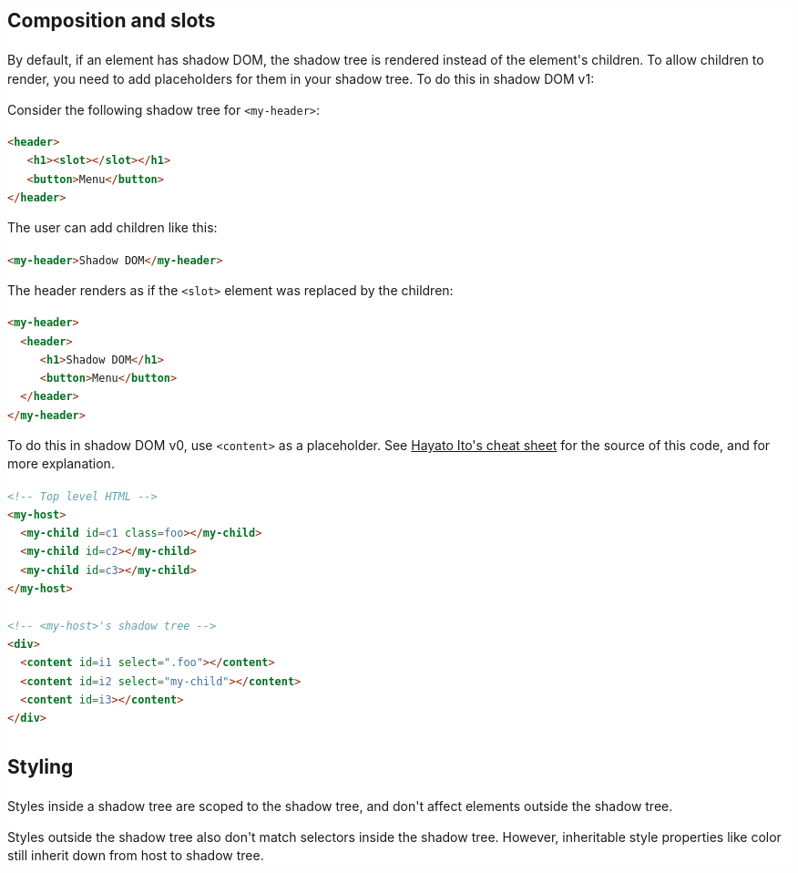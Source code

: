 ## Composition and slots
By default, if an element has shadow DOM, the shadow tree is rendered instead of the element's children. To allow children to render, you need to add placeholders for them in your shadow tree. To do this in shadow DOM v1:

Consider the following shadow tree for `<my-header>`:

```html
<header>
   <h1><slot></slot></h1>
   <button>Menu</button>
</header>
```

The user can add children like this:
```html
<my-header>Shadow DOM</my-header>
```

The header renders as if the `<slot>` element was replaced by the children:
```html
<my-header>
  <header>
     <h1>Shadow DOM</h1>
     <button>Menu</button>
  </header>
</my-header>
```

To do this in shadow DOM v0, use `<content>` as a placeholder. See [Hayato Ito's cheat sheet](https://hayato.io/2016/shadowdomv1/#insertion-points-v0-vs-slots-v1) for the source of this code, and for more explanation.
```html
<!-- Top level HTML -->
<my-host>
  <my-child id=c1 class=foo></my-child>
  <my-child id=c2></my-child>
  <my-child id=c3></my-child>
</my-host>

<!-- <my-host>'s shadow tree -->
<div>
  <content id=i1 select=".foo"></content>
  <content id=i2 select="my-child"></content>
  <content id=i3></content>
</div>
```

## Styling
Styles inside a shadow tree are scoped to the shadow tree, and don't affect elements outside the shadow tree. 

Styles outside the shadow tree also don't match selectors inside the shadow tree. However, inheritable style properties like color still inherit down from host to shadow tree.
